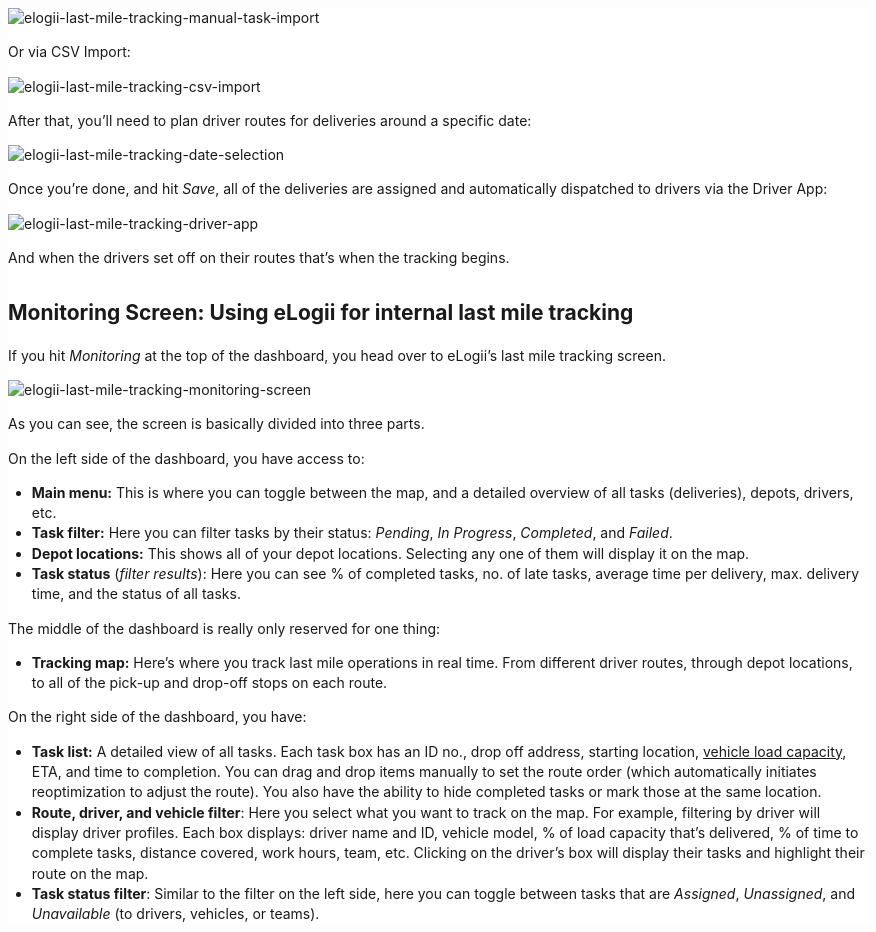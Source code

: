 ![elogii-last-mile-tracking-manual-task-import](/blog/uploads/elogii-last-mile-tracking-manual-task-import.png "elogii-last-mile-tracking-manual-task-import")

Or via CSV Import:

![elogii-last-mile-tracking-csv-import](/blog/uploads/elogii-last-mile-tracking-csv-import.png "elogii-last-mile-tracking-csv-import")

After that, you’ll need to plan driver routes for deliveries around a specific date:

![elogii-last-mile-tracking-date-selection](/blog/uploads/elogii-last-mile-tracking-date-selection.png "elogii-last-mile-tracking-date-selection")

Once you’re done, and hit _Save_, all of the deliveries are assigned and automatically dispatched to drivers via the Driver App:

![elogii-last-mile-tracking-driver-app](/blog/uploads/elogii-last-mile-tracking-driver-app.png "elogii-last-mile-tracking-driver-app")

And when the drivers set off on their routes that’s when the tracking begins.

## Monitoring Screen: Using eLogii for internal last mile tracking

If you hit _Monitoring_ at the top of the dashboard, you head over to eLogii’s last mile tracking screen.

![elogii-last-mile-tracking-monitoring-screen](/blog/uploads/elogii-last-mile-tracking-monitoring-screen.jpg "elogii-last-mile-tracking-monitoring-screen")

As you can see, the screen is basically divided into three parts.

On the left side of the dashboard, you have access to:

* **Main menu:** This is where you can toggle between the map, and a detailed overview of all tasks (deliveries), depots, drivers, etc.
* **Task filter:** Here you can filter tasks by their status: _Pending_, _In Progress_, _Completed_, and _Failed_.
* **Depot locations:** This shows all of your depot locations. Selecting any one of them will display it on the map.
* **Task status** (_filter results_): Here you can see % of completed tasks, no. of late tasks, average time per delivery, max. delivery time, and the status of all tasks.

The middle of the dashboard is really only reserved for one thing:

* **Tracking map:** Here’s where you track last mile operations in real time. From different driver routes, through depot locations, to all of the pick-up and drop-off stops on each route.

On the right side of the dashboard, you have:

* **Task list:** A detailed view of all tasks. Each task box has an ID no., drop off address, starting location, [vehicle load capacity](https://elogii.com/blog/payload-capacity/), ETA, and time to completion. You can drag and drop items manually to set the route order (which automatically initiates reoptimization to adjust the route). You also have the ability to hide completed tasks or mark those at the same location.
* **Route, driver, and vehicle filter**: Here you select what you want to track on the map. For example, filtering by driver will display driver profiles. Each box displays: driver name and ID, vehicle model, % of load capacity that’s delivered, % of time to complete tasks, distance covered, work hours, team, etc. Clicking on the driver’s box will display their tasks and highlight their route on the map.
* **Task status filter**: Similar to the filter on the left side, here you can toggle between tasks that are _Assigned_, _Unassigned_, and _Unavailable_ (to drivers, vehicles, or teams).
